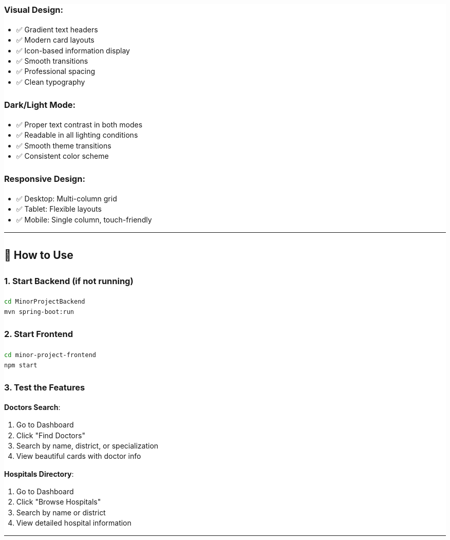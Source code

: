 ### Visual Design:
- ✅ Gradient text headers
- ✅ Modern card layouts
- ✅ Icon-based information display
- ✅ Smooth transitions
- ✅ Professional spacing
- ✅ Clean typography

### Dark/Light Mode:
- ✅ Proper text contrast in both modes
- ✅ Readable in all lighting conditions
- ✅ Smooth theme transitions
- ✅ Consistent color scheme

### Responsive Design:
- ✅ Desktop: Multi-column grid
- ✅ Tablet: Flexible layouts
- ✅ Mobile: Single column, touch-friendly

---

## 🚀 How to Use

### 1. Start Backend (if not running)
```bash
cd MinorProjectBackend
mvn spring-boot:run
```

### 2. Start Frontend
```bash
cd minor-project-frontend
npm start
```

### 3. Test the Features

**Doctors Search**:
1. Go to Dashboard
2. Click "Find Doctors"
3. Search by name, district, or specialization
4. View beautiful cards with doctor info

**Hospitals Directory**:
1. Go to Dashboard
2. Click "Browse Hospitals"
3. Search by name or district
4. View detailed hospital information

---
